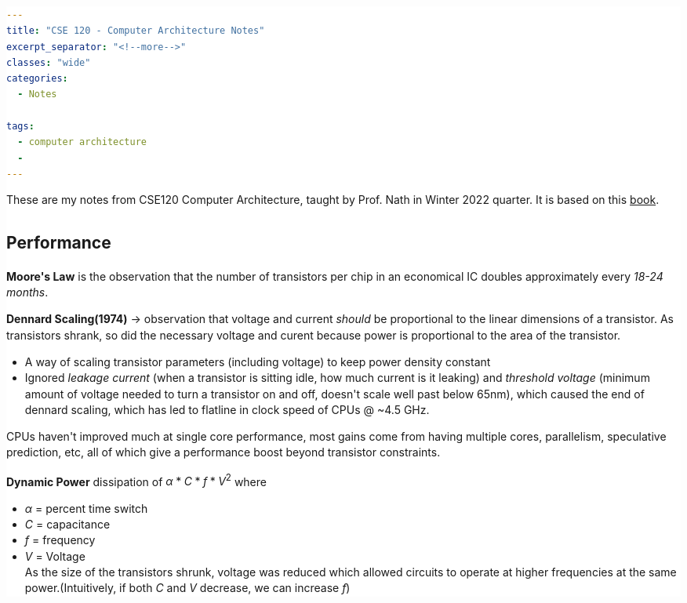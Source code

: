 ```yaml
---
title: "CSE 120 - Computer Architecture Notes"
excerpt_separator: "<!--more-->"
classes: "wide"
categories:
  - Notes

tags:
  - computer architecture
  - 
---
```


These are my notes from CSE120 Computer Architecture, taught by Prof. Nath in Winter 2022 quarter. It is based on this [book](http://home.ustc.edu.cn/~louwenqi/reference_books_tools/Computer%20Organization%20and%20Design%20RISC-V%20edition.pdf).

## Performance

**Moore's Law** is the observation that the number of transistors per chip in an economical IC doubles approximately every *18-24 months*.

**Dennard Scaling(1974)** $\to$ observation that voltage and current *should* be proportional to the linear dimensions of a transistor. As transistors shrank, so did the necessary voltage and curent because power is proportional to the area of the transistor.
- A way of scaling transistor parameters (including voltage) to keep power density constant
- Ignored *leakage current* (when a transistor is sitting idle, how much current is it leaking) and *threshold voltage* (minimum amount of voltage needed to turn a transistor on and off, doesn't scale well past below 65nm), which caused the end of dennard scaling, which has led to flatline in clock speed of CPUs @ ~4.5 GHz.

CPUs haven't improved much at single core performance, most gains come from having multiple cores, parallelism, speculative prediction, etc, all of which give a performance boost beyond transistor constraints.
  

**Dynamic Power** dissipation of $\alpha * C * f * V^2$ where
- $\alpha$ = percent time switch
- $C$  = capacitance
- $f$ = frequency
- $V$ = Voltage  
As the size of the transistors shrunk, voltage was reduced which allowed circuits to operate at higher frequencies at the same power.(Intuitively, if both $C$ and $V$ decrease, we can increase $f$)

<p align="center">